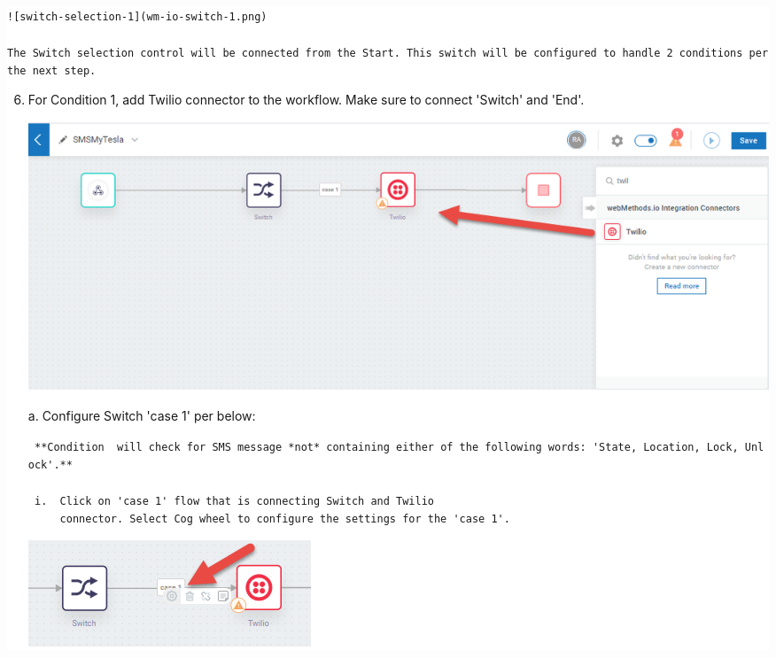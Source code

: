     ![switch-selection-1](wm-io-switch-1.png)

    The Switch selection control will be connected from the Start. This switch will be configured to handle 2 conditions per the next step.

6. For Condition 1, add Twilio connector to the workflow. Make sure to connect 'Switch' and 'End'.

    ![wm-io-twilio-response-1](wm-io-twilio-response-1.png)


    a. Configure Switch 'case 1' per below:
    
        **Condition  will check for SMS message *not* containing either of the following words: 'State, Location, Lock, Unlock'.**
        
        i.  Click on 'case 1' flow that is connecting Switch and Twilio
            connector. Select Cog wheel to configure the settings for the 'case 1'.

    ![wm-io-switch-case-1](wm-io-switch-case-1.png)
